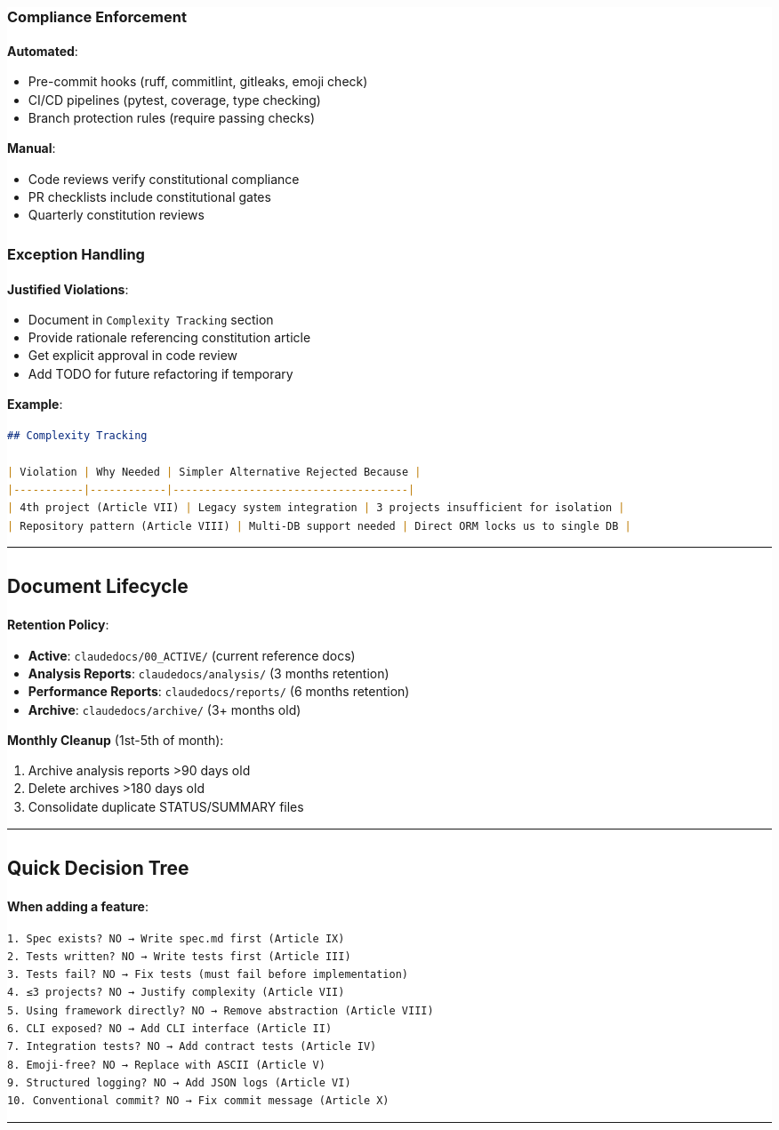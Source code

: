 ### Compliance Enforcement

**Automated**:
- Pre-commit hooks (ruff, commitlint, gitleaks, emoji check)
- CI/CD pipelines (pytest, coverage, type checking)
- Branch protection rules (require passing checks)

**Manual**:
- Code reviews verify constitutional compliance
- PR checklists include constitutional gates
- Quarterly constitution reviews

### Exception Handling

**Justified Violations**:
- Document in `Complexity Tracking` section
- Provide rationale referencing constitution article
- Get explicit approval in code review
- Add TODO for future refactoring if temporary

**Example**:
```markdown
## Complexity Tracking

| Violation | Why Needed | Simpler Alternative Rejected Because |
|-----------|------------|-------------------------------------|
| 4th project (Article VII) | Legacy system integration | 3 projects insufficient for isolation |
| Repository pattern (Article VIII) | Multi-DB support needed | Direct ORM locks us to single DB |
```

---

## Document Lifecycle

**Retention Policy**:
- **Active**: `claudedocs/00_ACTIVE/` (current reference docs)
- **Analysis Reports**: `claudedocs/analysis/` (3 months retention)
- **Performance Reports**: `claudedocs/reports/` (6 months retention)
- **Archive**: `claudedocs/archive/` (3+ months old)

**Monthly Cleanup** (1st-5th of month):
1. Archive analysis reports >90 days old
2. Delete archives >180 days old
3. Consolidate duplicate STATUS/SUMMARY files

---

## Quick Decision Tree

**When adding a feature**:
```
1. Spec exists? NO → Write spec.md first (Article IX)
2. Tests written? NO → Write tests first (Article III)
3. Tests fail? NO → Fix tests (must fail before implementation)
4. ≤3 projects? NO → Justify complexity (Article VII)
5. Using framework directly? NO → Remove abstraction (Article VIII)
6. CLI exposed? NO → Add CLI interface (Article II)
7. Integration tests? NO → Add contract tests (Article IV)
8. Emoji-free? NO → Replace with ASCII (Article V)
9. Structured logging? NO → Add JSON logs (Article VI)
10. Conventional commit? NO → Fix commit message (Article X)
```

---